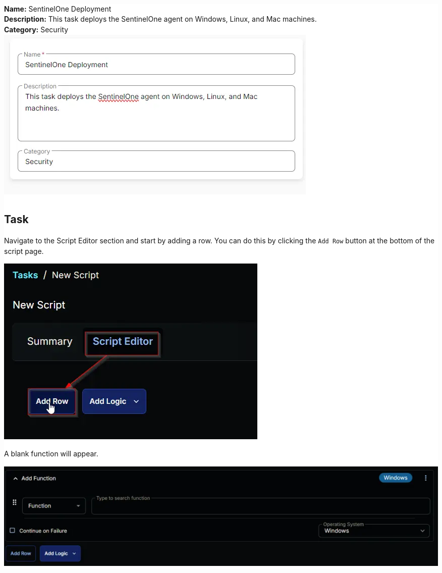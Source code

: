 **Name:** SentinelOne Deployment  \
**Description:** This task deploys the SentinelOne agent on Windows, Linux, and Mac machines.  \
**Category:** Security  \
![Task Creation 3](../../../static/img/docs/e7b258e9-436c-499c-8532-3ba7b3d8e6e3/image_11.webp)

## Task

Navigate to the Script Editor section and start by adding a row. You can do this by clicking the `Add Row` button at the bottom of the script page.

![Add Row](../../../static/img/docs/e7b258e9-436c-499c-8532-3ba7b3d8e6e3/image_12.webp)

A blank function will appear.

![Blank Function](../../../static/img/docs/e7b258e9-436c-499c-8532-3ba7b3d8e6e3/image_13.webp)

